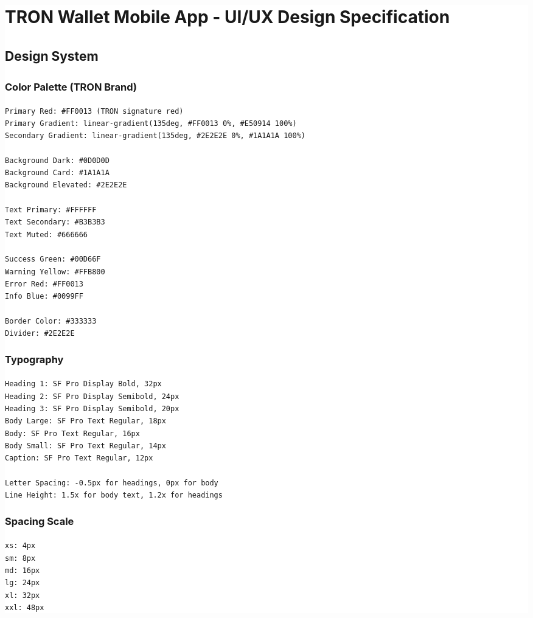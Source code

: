 
# TRON Wallet Mobile App - UI/UX Design Specification

## Design System

### Color Palette (TRON Brand)
```
Primary Red: #FF0013 (TRON signature red)
Primary Gradient: linear-gradient(135deg, #FF0013 0%, #E50914 100%)
Secondary Gradient: linear-gradient(135deg, #2E2E2E 0%, #1A1A1A 100%)

Background Dark: #0D0D0D
Background Card: #1A1A1A
Background Elevated: #2E2E2E

Text Primary: #FFFFFF
Text Secondary: #B3B3B3
Text Muted: #666666

Success Green: #00D66F
Warning Yellow: #FFB800
Error Red: #FF0013
Info Blue: #0099FF

Border Color: #333333
Divider: #2E2E2E
```

### Typography
```
Heading 1: SF Pro Display Bold, 32px
Heading 2: SF Pro Display Semibold, 24px
Heading 3: SF Pro Display Semibold, 20px
Body Large: SF Pro Text Regular, 18px
Body: SF Pro Text Regular, 16px
Body Small: SF Pro Text Regular, 14px
Caption: SF Pro Text Regular, 12px

Letter Spacing: -0.5px for headings, 0px for body
Line Height: 1.5x for body text, 1.2x for headings
```

### Spacing Scale
```
xs: 4px
sm: 8px
md: 16px
lg: 24px
xl: 32px
xxl: 48px
```
